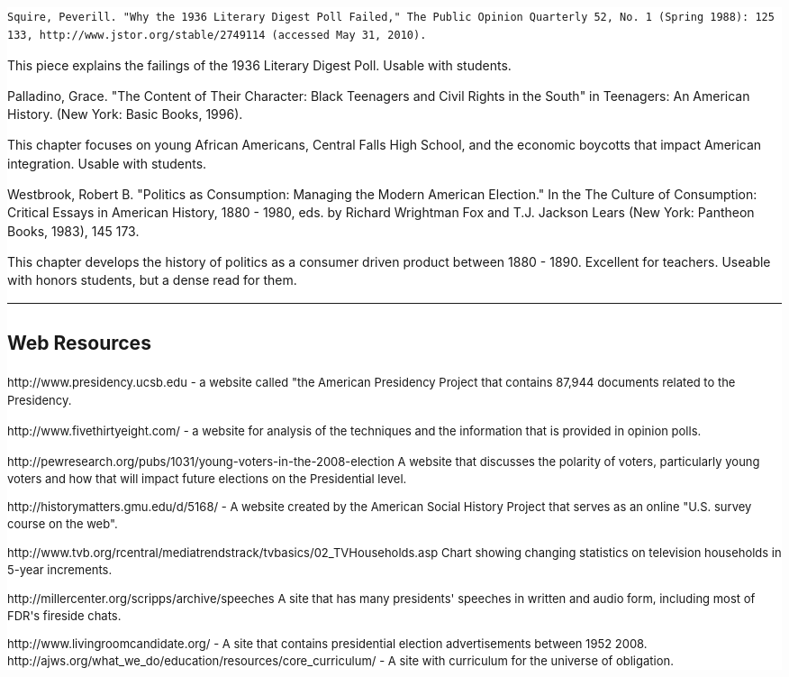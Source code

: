     Squire, Peverill. "Why the 1936 Literary Digest Poll Failed," The Public Opinion Quarterly 52, No. 1 (Spring 1988): 125  133, http://www.jstor.org/stable/2749114 (accessed May 31, 2010).
   </p>
   <p>
    This piece explains the failings of the 1936 Literary Digest Poll. Usable with students.
   </p>
<p>
    Palladino, Grace. "The Content of Their Character: Black Teenagers and Civil Rights in the South" in Teenagers: An American History. (New York: Basic Books, 1996).
   </p>
   <p>
    This chapter focuses on young African Americans, Central Falls High School, and the economic boycotts that impact American integration. Usable with students.
   </p>
<p>
    Westbrook, Robert B. "Politics as Consumption: Managing the Modern American Election." In the The Culture of Consumption: Critical Essays in American History, 1880 - 1980, eds. by Richard Wrightman Fox and T.J. Jackson Lears (New York: Pantheon Books, 1983), 145  173.
   </p>
   <p>
    This chapter develops the history of politics as a consumer driven product between 1880 - 1890. Excellent for teachers. Useable with honors students, but a dense read for them.
   </p>
</font>
 </p>
<hr/>
 <h2>
  Web Resources
 </h2>
 <p>
  <font size="-1">
   http://www.presidency.ucsb.edu - a website called "the American Presidency Project that contains 87,944 documents related to the Presidency.
   <p>
    http://www.fivethirtyeight.com/ - a website for analysis of the techniques and the information that is provided in opinion polls.
   </p>
   <p>
    http://pewresearch.org/pubs/1031/young-voters-in-the-2008-election  A website that discusses the polarity of voters, particularly young voters and how that will impact future elections on the Presidential level.
   </p>
   <p>
    http://historymatters.gmu.edu/d/5168/ - A website created by the American Social History Project that serves as an online "U.S. survey course on the web".
   </p>
   <p>
    http://www.tvb.org/rcentral/mediatrendstrack/tvbasics/02_TVHouseholds.asp  Chart showing changing statistics on television households in 5-year increments.
   </p>
   <p>
    http://millercenter.org/scripps/archive/speeches  A site that has many presidents' speeches in written and audio form, including most of FDR's fireside chats.
   </p>
   <p>
    http://www.livingroomcandidate.org/ - A site that contains presidential election advertisements between 1952  2008. http://ajws.org/what_we_do/education/resources/core_curriculum/ - A site with curriculum for the universe of obligation.
   </p>

